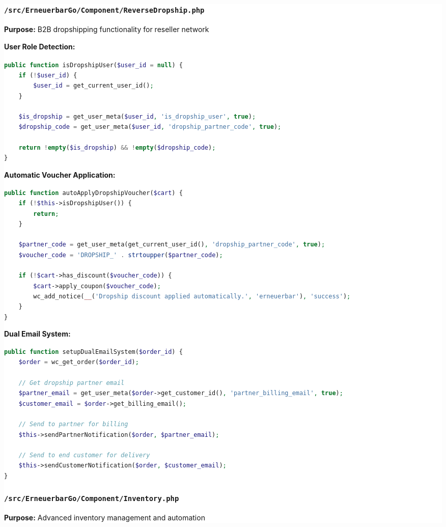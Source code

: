 ### `/src/ErneuerbarGo/Component/ReverseDropship.php`
**Purpose:** B2B dropshipping functionality for reseller network

**User Role Detection:**
```php
public function isDropshipUser($user_id = null) {
    if (!$user_id) {
        $user_id = get_current_user_id();
    }
    
    $is_dropship = get_user_meta($user_id, 'is_dropship_user', true);
    $dropship_code = get_user_meta($user_id, 'dropship_partner_code', true);
    
    return !empty($is_dropship) && !empty($dropship_code);
}
```

**Automatic Voucher Application:**
```php
public function autoApplyDropshipVoucher($cart) {
    if (!$this->isDropshipUser()) {
        return;
    }
    
    $partner_code = get_user_meta(get_current_user_id(), 'dropship_partner_code', true);
    $voucher_code = 'DROPSHIP_' . strtoupper($partner_code);
    
    if (!$cart->has_discount($voucher_code)) {
        $cart->apply_coupon($voucher_code);
        wc_add_notice(__('Dropship discount applied automatically.', 'erneuerbar'), 'success');
    }
}
```

**Dual Email System:**
```php
public function setupDualEmailSystem($order_id) {
    $order = wc_get_order($order_id);
    
    // Get dropship partner email
    $partner_email = get_user_meta($order->get_customer_id(), 'partner_billing_email', true);
    $customer_email = $order->get_billing_email();
    
    // Send to partner for billing
    $this->sendPartnerNotification($order, $partner_email);
    
    // Send to end customer for delivery
    $this->sendCustomerNotification($order, $customer_email);
}
```

### `/src/ErneuerbarGo/Component/Inventory.php`
**Purpose:** Advanced inventory management and automation
